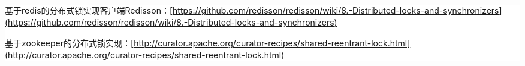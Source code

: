 基于redis的分布式锁实现客户端Redisson：[https://github.com/redisson/redisson/wiki/8.-Distributed-locks-and-synchronizers](https://github.com/redisson/redisson/wiki/8.-Distributed-locks-and-synchronizers)

基于zookeeper的分布式锁实现：[http://curator.apache.org/curator-recipes/shared-reentrant-lock.html](http://curator.apache.org/curator-recipes/shared-reentrant-lock.html)

